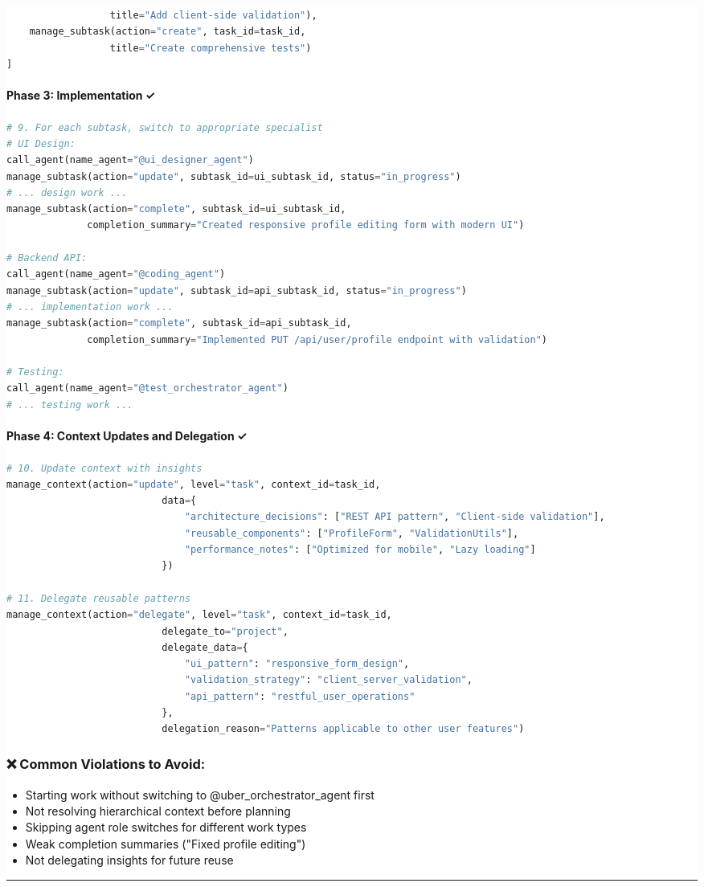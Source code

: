 ```python
                  title="Add client-side validation"),
    manage_subtask(action="create", task_id=task_id,
                  title="Create comprehensive tests")
]
```

#### Phase 3: Implementation ✓
```python
# 9. For each subtask, switch to appropriate specialist
# UI Design:
call_agent(name_agent="@ui_designer_agent")
manage_subtask(action="update", subtask_id=ui_subtask_id, status="in_progress")
# ... design work ...
manage_subtask(action="complete", subtask_id=ui_subtask_id,
              completion_summary="Created responsive profile editing form with modern UI")

# Backend API:
call_agent(name_agent="@coding_agent") 
manage_subtask(action="update", subtask_id=api_subtask_id, status="in_progress")
# ... implementation work ...
manage_subtask(action="complete", subtask_id=api_subtask_id,
              completion_summary="Implemented PUT /api/user/profile endpoint with validation")

# Testing:
call_agent(name_agent="@test_orchestrator_agent")
# ... testing work ...
```

#### Phase 4: Context Updates and Delegation ✓
```python
# 10. Update context with insights
manage_context(action="update", level="task", context_id=task_id,
                           data={
                               "architecture_decisions": ["REST API pattern", "Client-side validation"],
                               "reusable_components": ["ProfileForm", "ValidationUtils"],
                               "performance_notes": ["Optimized for mobile", "Lazy loading"]
                           })

# 11. Delegate reusable patterns
manage_context(action="delegate", level="task", context_id=task_id,
                           delegate_to="project",
                           delegate_data={
                               "ui_pattern": "responsive_form_design",
                               "validation_strategy": "client_server_validation",
                               "api_pattern": "restful_user_operations"
                           },
                           delegation_reason="Patterns applicable to other user features")
```

### ❌ Common Violations to Avoid:
- Starting work without switching to @uber_orchestrator_agent first
- Not resolving hierarchical context before planning
- Skipping agent role switches for different work types
- Weak completion summaries ("Fixed profile editing")
- Not delegating insights for future reuse

---